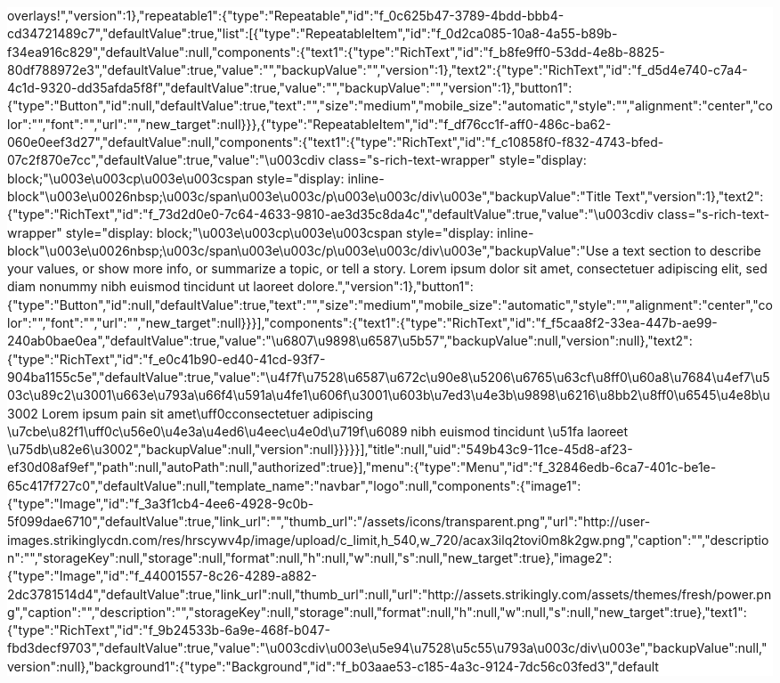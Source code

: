 overlays!","version":1},"repeatable1":{"type":"Repeatable","id":"f_0c625b47-3789-4bdd-bbb4-cd34721489c7","defaultValue":true,"list":[{"type":"RepeatableItem","id":"f_0d2ca085-10a8-4a55-b89b-f34ea916c829","defaultValue":null,"components":{"text1":{"type":"RichText","id":"f_b8fe9ff0-53dd-4e8b-8825-80df788972e3","defaultValue":true,"value":"","backupValue":"","version":1},"text2":{"type":"RichText","id":"f_d5d4e740-c7a4-4c1d-9320-dd35afda5f8f","defaultValue":true,"value":"","backupValue":"","version":1},"button1":{"type":"Button","id":null,"defaultValue":true,"text":"","size":"medium","mobile_size":"automatic","style":"","alignment":"center","color":"","font":"","url":"","new_target":null}}},{"type":"RepeatableItem","id":"f_df76cc1f-aff0-486c-ba62-060e0eef3d27","defaultValue":null,"components":{"text1":{"type":"RichText","id":"f_c10858f0-f832-4743-bfed-07c2f870e7cc","defaultValue":true,"value":"\u003cdiv class=\"s-rich-text-wrapper\" style=\"display: block;\"\u003e\u003cp\u003e\u003cspan style=\"display: inline-block\"\u003e\u0026nbsp;\u003c\/span\u003e\u003c\/p\u003e\u003c\/div\u003e","backupValue":"Title Text","version":1},"text2":{"type":"RichText","id":"f_73d2d0e0-7c64-4633-9810-ae3d35c8da4c","defaultValue":true,"value":"\u003cdiv class=\"s-rich-text-wrapper\" style=\"display: block;\"\u003e\u003cp\u003e\u003cspan style=\"display: inline-block\"\u003e\u0026nbsp;\u003c\/span\u003e\u003c\/p\u003e\u003c\/div\u003e","backupValue":"Use a text section to describe your values, or show more info, or summarize a topic, or tell a story. Lorem ipsum dolor sit amet, consectetuer adipiscing elit, sed diam nonummy nibh euismod tincidunt ut laoreet dolore.","version":1},"button1":{"type":"Button","id":null,"defaultValue":true,"text":"","size":"medium","mobile_size":"automatic","style":"","alignment":"center","color":"","font":"","url":"","new_target":null}}}],"components":{"text1":{"type":"RichText","id":"f_f5caa8f2-33ea-447b-ae99-240ab0bae0ea","defaultValue":true,"value":"\u6807\u9898\u6587\u5b57","backupValue":null,"version":null},"text2":{"type":"RichText","id":"f_e0c41b90-ed40-41cd-93f7-904ba1155c5e","defaultValue":true,"value":"\u4f7f\u7528\u6587\u672c\u90e8\u5206\u6765\u63cf\u8ff0\u60a8\u7684\u4ef7\u503c\u89c2\u3001\u663e\u793a\u66f4\u591a\u4fe1\u606f\u3001\u603b\u7ed3\u4e3b\u9898\u6216\u8bb2\u8ff0\u6545\u4e8b\u3002 Lorem ipsum pain sit amet\uff0cconsectetuer adipiscing \u7cbe\u82f1\uff0c\u56e0\u4e3a\u4ed6\u4eec\u4e0d\u719f\u6089 nibh euismod tincidunt \u51fa laoreet \u75db\u82e6\u3002","backupValue":null,"version":null}}}}}],"title":null,"uid":"549b43c9-11ce-45d8-af23-ef30d08af9ef","path":null,"autoPath":null,"authorized":true}],"menu":{"type":"Menu","id":"f_32846edb-6ca7-401c-be1e-65c417f727c0","defaultValue":null,"template_name":"navbar","logo":null,"components":{"image1":{"type":"Image","id":"f_3a3f1cb4-4ee6-4928-9c0b-5f099dae6710","defaultValue":true,"link_url":"","thumb_url":"\/assets\/icons\/transparent.png","url":"http:\/\/user-images.strikinglycdn.com\/res\/hrscywv4p\/image\/upload\/c_limit,h_540,w_720\/acax3ilq2tovi0m8k2gw.png","caption":"","description":"","storageKey":null,"storage":null,"format":null,"h":null,"w":null,"s":null,"new_target":true},"image2":{"type":"Image","id":"f_44001557-8c26-4289-a882-2dc3781514d4","defaultValue":true,"link_url":null,"thumb_url":null,"url":"http:\/\/assets.strikingly.com\/assets\/themes\/fresh\/power.png","caption":"","description":"","storageKey":null,"storage":null,"format":null,"h":null,"w":null,"s":null,"new_target":true},"text1":{"type":"RichText","id":"f_9b24533b-6a9e-468f-b047-fbd3decf9703","defaultValue":true,"value":"\u003cdiv\u003e\u5e94\u7528\u5c55\u793a\u003c\/div\u003e","backupValue":null,"version":null},"background1":{"type":"Background","id":"f_b03aae53-c185-4a3c-9124-7dc56c03fed3","default